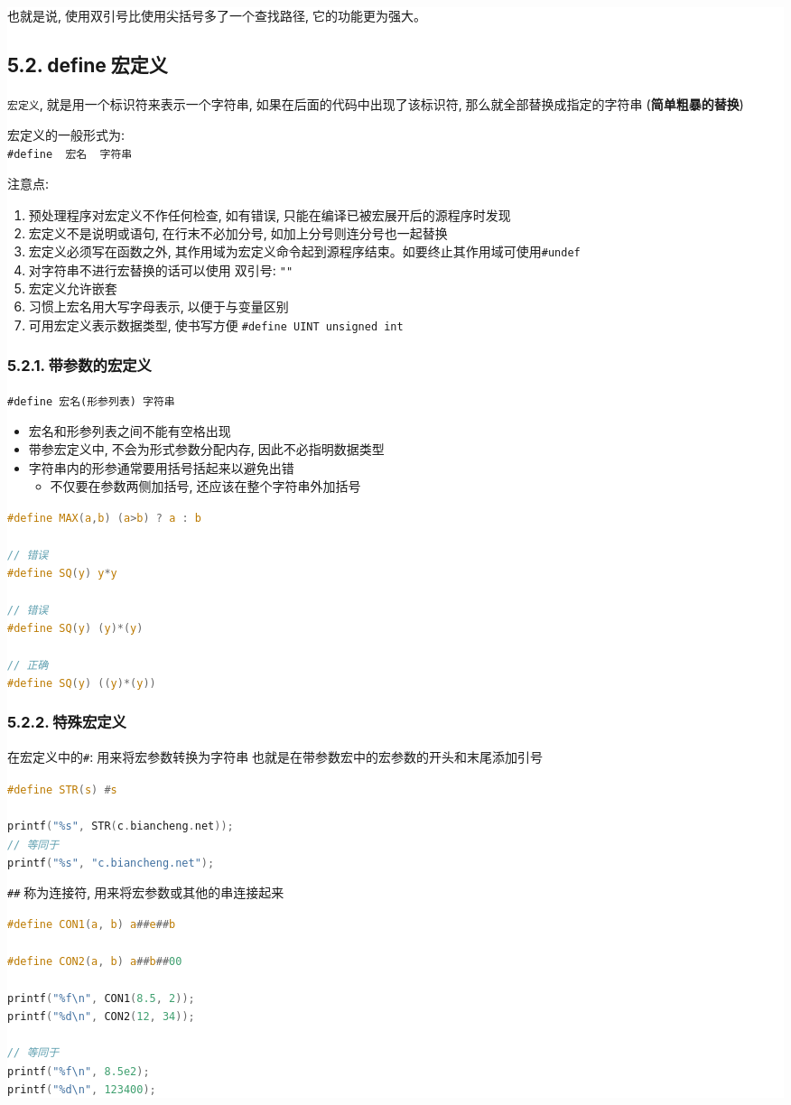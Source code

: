 也就是说, 使用双引号比使用尖括号多了一个查找路径, 它的功能更为强大。

## 5.2. define 宏定义

`宏定义`, 就是用一个标识符来表示一个字符串, 如果在后面的代码中出现了该标识符, 那么就全部替换成指定的字符串  (**简单粗暴的替换**)  

宏定义的一般形式为:  
`#define  宏名  字符串`  

注意点:  
1. 预处理程序对宏定义不作任何检查, 如有错误, 只能在编译已被宏展开后的源程序时发现
2. 宏定义不是说明或语句, 在行末不必加分号, 如加上分号则连分号也一起替换
3. 宏定义必须写在函数之外, 其作用域为宏定义命令起到源程序结束。如要终止其作用域可使用`#undef`  
4. 对字符串不进行宏替换的话可以使用 双引号: `""`
5. 宏定义允许嵌套
6. 习惯上宏名用大写字母表示, 以便于与变量区别
7. 可用宏定义表示数据类型, 使书写方便 `#define UINT unsigned int`

### 5.2.1. 带参数的宏定义

`#define 宏名(形参列表) 字符串`  
* 宏名和形参列表之间不能有空格出现  
* 带参宏定义中, 不会为形式参数分配内存, 因此不必指明数据类型
* 字符串内的形参通常要用括号括起来以避免出错
  * 不仅要在参数两侧加括号, 还应该在整个字符串外加括号

```c
#define MAX(a,b) (a>b) ? a : b

// 错误
#define SQ(y) y*y 

// 错误
#define SQ(y) (y)*(y)

// 正确
#define SQ(y) ((y)*(y))
```
### 5.2.2. 特殊宏定义

在宏定义中的`#`: 用来将宏参数转换为字符串 也就是在带参数宏中的宏参数的开头和末尾添加引号  

```c
#define STR(s) #s

printf("%s", STR(c.biancheng.net));
// 等同于
printf("%s", "c.biancheng.net");

```

`##` 称为连接符, 用来将宏参数或其他的串连接起来  

```c
#define CON1(a, b) a##e##b

#define CON2(a, b) a##b##00

printf("%f\n", CON1(8.5, 2));
printf("%d\n", CON2(12, 34));

// 等同于
printf("%f\n", 8.5e2);
printf("%d\n", 123400);
```
